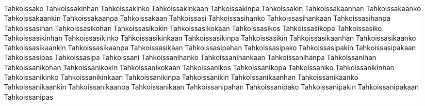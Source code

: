 Tahkoissako
Tahkoissakinhan
Tahkoissakinko
Tahkoissakinkaan
Tahkoissakinpa
Tahkoissakin
Tahkoissakaanhan
Tahkoissakaanko
Tahkoissakaankin
Tahkoissakaanpa
Tahkoissakaan
Tahkoissasi
Tahkoissasihanko
Tahkoissasihankaan
Tahkoissasihanpa
Tahkoissasihan
Tahkoissasikohan
Tahkoissasikokin
Tahkoissasikokaan
Tahkoissasikos
Tahkoissasikopa
Tahkoissasiko
Tahkoissasikinhan
Tahkoissasikinko
Tahkoissasikinkaan
Tahkoissasikinpa
Tahkoissasikin
Tahkoissasikaanhan
Tahkoissasikaanko
Tahkoissasikaankin
Tahkoissasikaanpa
Tahkoissasikaan
Tahkoissasipahan
Tahkoissasipako
Tahkoissasipakin
Tahkoissasipakaan
Tahkoissasipas
Tahkoissasipa
Tahkoissani
Tahkoissanihanko
Tahkoissanihankaan
Tahkoissanihanpa
Tahkoissanihan
Tahkoissanikohan
Tahkoissanikokin
Tahkoissanikokaan
Tahkoissanikos
Tahkoissanikopa
Tahkoissaniko
Tahkoissanikinhan
Tahkoissanikinko
Tahkoissanikinkaan
Tahkoissanikinpa
Tahkoissanikin
Tahkoissanikaanhan
Tahkoissanikaanko
Tahkoissanikaankin
Tahkoissanikaanpa
Tahkoissanikaan
Tahkoissanipahan
Tahkoissanipako
Tahkoissanipakin
Tahkoissanipakaan
Tahkoissanipas